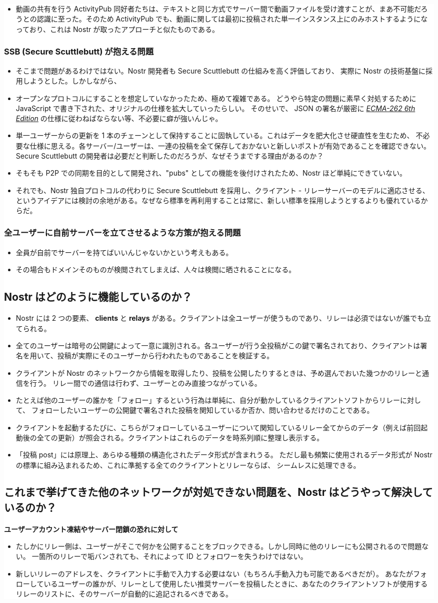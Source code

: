 - 動画の共有を行う ActivityPub 同好者たちは、テキストと同じ方式でサーバー間で動画ファイルを受け渡すことが、まあ不可能だろうとの認識に至った。そのため ActivityPub でも、動画に関しては最初に投稿された単一インスタンス上にのみホストするようになっており、これは Nostr が取ったアプローチと似たものである。

### SSB (Secure Scuttlebutt) が抱える問題

- そこまで問題があるわけではない。Nostr 開発者も Secure Scuttlebutt の仕組みを高く評価しており、
実際に Nostr の技術基盤に採用しようとした。しかしながら、

- オープンなプロトコルにすることを想定していなかったため、極めて複雑である。
どうやら特定の問題に素早く対処するために JavaScript で書き下された、オリジナルの仕様を拡大していったらしい。
そのせいで、 JSON の署名が厳密に [_ECMA-262 6th Edition_](https://www.ecma-international.org/ecma-262/6.0/#sec-json.stringify) 
の仕様に従わねばならない等、不必要に癖が強いんじゃ。

- 単一ユーザーからの更新を 1 本のチェーンとして保持することに固執している。これはデータを肥大化させ硬直性を生むため、
不必要な仕様に思える。各サーバー/ユーザーは、一連の投稿を全て保存しておかないと新しいポストが有効であることを確認できない。
Secure Scuttlebutt の開発者は必要だと判断したのだろうが、なぜそうまでする理由があるのか？

- そもそも P2P での同期を目的として開発され、"pubs" としての機能を後付けされたため、Nostr ほど単純にできていない。

- それでも、Nostr 独自プロトコルの代わりに Secure Scuttlebutt を採用し、クライアント - リレーサーバーのモデルに適応させる、
というアイデアには検討の余地がある。なぜなら標準を再利用することは常に、新しい標準を採用しようとするよりも優れているからだ。

### 全ユーザーに自前サーバーを立てさせるような方策が抱える問題

- 全員が自前でサーバーを持てばいいんじゃないかという考えもある。

- その場合もドメインそのものが検閲されてしまえば、人々は検閲に晒されることになる。

## Nostr はどのように機能しているのか？

- Nostr には 2 つの要素、 __clients__ と __relays__ がある。クライアントは全ユーザーが使うものであり、リレーは必須ではないが誰でも立てられる。

- 全てのユーザーは暗号の公開鍵によって一意に識別される。各ユーザーが行う全投稿がこの鍵で署名されており、クライアントは署名を用いて、投稿が実際にそのユーザーから行われたものであることを検証する。

- クライアントが Nostr のネットワークから情報を取得したり、投稿を公開したりするときは、予め選んでおいた幾つかのリレーと通信を行う。
リレー間での通信は行わず、ユーザーとのみ直接つながっている。

- たとえば他のユーザーの誰かを「フォロー」するという行為は単純に、自分が動かしているクライアントソフトからリレーに対して、
フォローしたいユーザーの公開鍵で署名された投稿を関知しているか否か、問い合わせるだけのことである。

- クライアントを起動するたびに、こちらがフォローしているユーザーについて関知しているリレー全てからのデータ（例えば前回起動後の全ての更新）が照会される。クライアントはこれらのデータを時系列順に整理し表示する。

- 「投稿 post」には原理上、あらゆる種類の構造化されたデータ形式が含まれうる。
ただし最も頻繁に使用されるデータ形式が Nostr の標準に組み込まれるため、これに準拠する全てのクライアントとリレーならば、
シームレスに処理できる。


## これまで挙げてきた他のネットワークが対処できない問題を、Nostr はどうやって解決しているのか？

**ユーザーアカウント凍結やサーバー閉鎖の恐れに対して**

- たしかにリレー側は、ユーザーがそこで何かを公開することをブロックできる。しかし同時に他のリレーにも公開されるので問題ない。
一箇所のリレーで垢バンされても、それによって ID とフォロワーを失うわけではない。

- 新しいリレーのアドレスを、クライアントに手動で入力する必要はない（もちろん手動入力も可能であるべきだが）。
あなたがフォローしているユーザーの誰かが、リレーとして使用したい推奨サーバーを投稿したときに、あなたのクライアントソフトが使用する
リレーのリストに、そのサーバーが自動的に追記されるべきである。
